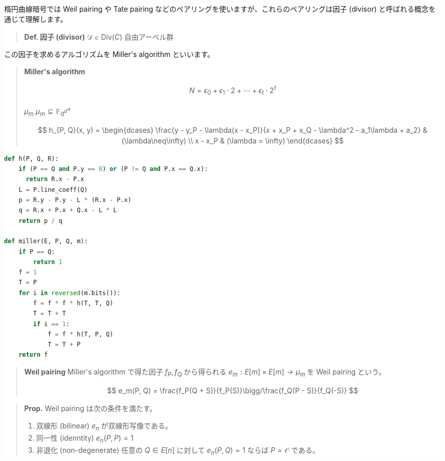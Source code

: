 楕円曲線暗号では Weil pairing や Tate pairing などのペアリングを使いますが、これらのペアリングは因子 (divisor) と呼ばれる概念を通じて理解します。

> **Def. 因子 (divisor)**
> $\mathcal{D} \in\mathrm{Div}(C)$ 自由アーベル群

この因子を求めるアルゴリズムを Miller's algorithm といいます。

> **Miller's algorithm**
>
> $$
N = \epsilon_0 + \epsilon_1\cdot 2 + \cdots + \epsilon_t\cdot 2^t
$$
>
> $\mu_m$ $\mu_m\subseteq\mathbb{F}_{q^d}^\times$
>
> $$
h_{P, Q}(x, y) = \begin{dcases}
\frac{y - y_P - \lambda(x - x_P)}{x + x_P + x_Q - \lambda^2 - a_1\lambda + a_2} & (\lambda\neq\infty) \\
x - x_P & (\lambda = \infty)
\end{dcases}
$$

```python
def h(P, Q, R):
    if (P == Q and P.y == 0) or (P != Q and P.x == Q.x):
      return R.x - P.x
    L = P.line_coeff(Q)
    p = R.y - P.y - L * (R.x - P.x)
    q = R.x + P.x + Q.x - L * L
    return p / q

def miller(E, P, Q, m):
    if P == Q:
        return 1
    f = 1
    T = P
    for i in reversed(m.bits()):
        f = f * f * h(T, T, Q)
        T = T + T
        if i == 1:
            f = f * h(T, P, Q)
            T = T + P
    return f
```

> **Weil pairing**
> Miller's algorithm で得た因子 $f_P, f_Q$ から得られる $e_m: E[m]\times E[m] \to \mu_m$ を Weil pairing という。
>
> $$
e_m(P, Q) = \frac{f_P(Q + S)}{f_P(S)}\bigg/\frac{f_Q(P - S)}{f_Q(-S)}
$$

> **Prop.**
> Weil pairing は次の条件を満たす。
> 1. 双線形 (bilinear)
> $e_n$ が双線形写像である。
> 2. 同一性 (idenntity)
> $e_n(P, P) = 1$
> 3. 非退化 (non-degenerate)
> 任意の $Q\in E[n]$ に対して $e_n(P, Q) = 1$ ならば $P = \mathcal{O}$ である。
